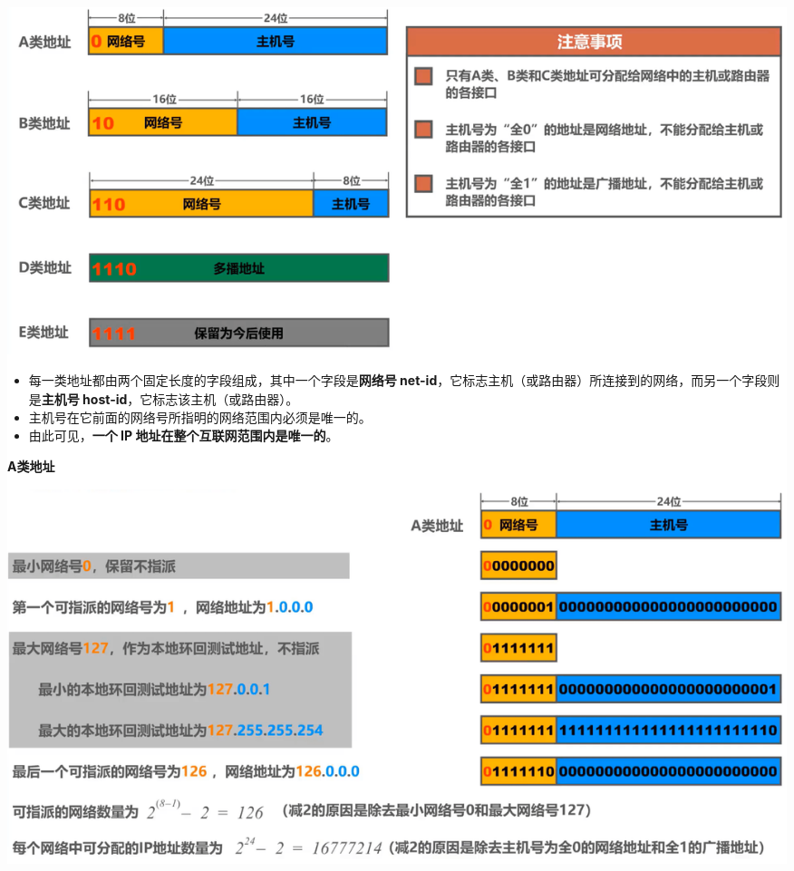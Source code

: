 ![image-20201017144317166](/assets/images/CN-Notes-HUSE/0x004/image-20201017144317166.png)

* 每一类地址都由两个固定长度的字段组成，其中一个字段是**网络号 net-id**，它标志主机（或路由器）所连接到的网络，而另一个字段则是**主机号 host-id**，它标志该主机（或路由器）。
* 主机号在它前面的网络号所指明的网络范围内必须是唯一的。
* 由此可见，**一个 IP 地址在整个互联网范围内是唯一的**。



**A类地址**

![image-20201017145210533](/assets/images/CN-Notes-HUSE/0x004/image-20201017145210533.png)


